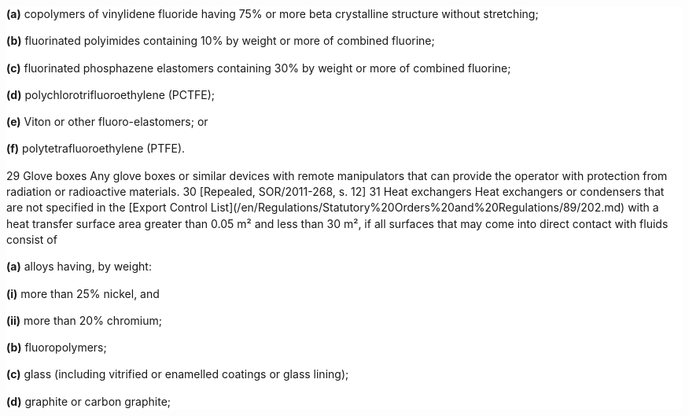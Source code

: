 **(a)** copolymers of vinylidene fluoride having 75% or more beta crystalline structure without stretching;



**(b)** fluorinated polyimides containing 10% by weight or more of combined fluorine;



**(c)** fluorinated phosphazene elastomers containing 30% by weight or more of combined fluorine;



**(d)** polychlorotrifluoroethylene (PCTFE);



**(e)** Viton or other fluoro-elastomers; or



**(f)** polytetrafluoroethylene (PTFE).



</td>
</tr>
<tr>
<td>29</td>
<td>Glove boxes</td>
<td>Any glove boxes or similar devices with remote manipulators that can provide the operator with protection from radiation or radioactive materials.</td>
</tr>
<tr>
<td>30</td>
<td>[Repealed, SOR/2011-268, s. 12]</td>
</tr>
<tr>
<td>31</td>
<td>Heat exchangers</td>
<td>Heat exchangers or condensers that are not specified in the [Export Control List](/en/Regulations/Statutory%20Orders%20and%20Regulations/89/202.md) with a heat transfer surface area greater than 0.05 m² and less than 30 m², if all surfaces that may come into direct contact with fluids consist of

**(a)** alloys having, by weight:

**(i)** more than 25% nickel, and



**(ii)** more than 20% chromium;





**(b)** fluoropolymers;



**(c)** glass (including vitrified or enamelled coatings or glass lining);



**(d)** graphite or carbon graphite;

